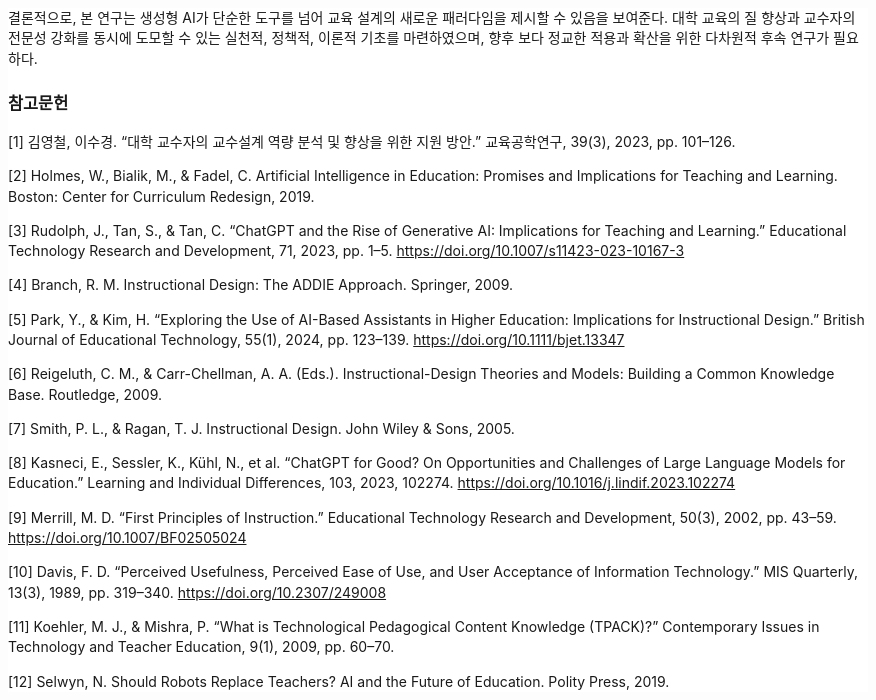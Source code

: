 결론적으로, 본 연구는 생성형 AI가 단순한 도구를 넘어 교육 설계의 새로운 패러다임을 제시할 수 있음을 보여준다. 대학 교육의 질 향상과 교수자의 전문성 강화를 동시에 도모할 수 있는 실천적, 정책적, 이론적 기초를 마련하였으며, 향후 보다 정교한 적용과 확산을 위한 다차원적 후속 연구가 필요하다.

### 참고문헌
[1] 김영철, 이수경. “대학 교수자의 교수설계 역량 분석 및 향상을 위한 지원 방안.” 교육공학연구, 39(3), 2023, pp. 101–126.

[2] Holmes, W., Bialik, M., & Fadel, C. Artificial Intelligence in Education: Promises and Implications for Teaching and Learning. Boston: Center for Curriculum Redesign, 2019.

[3] Rudolph, J., Tan, S., & Tan, C. “ChatGPT and the Rise of Generative AI: Implications for Teaching and Learning.” Educational Technology Research and Development, 71, 2023, pp. 1–5. https://doi.org/10.1007/s11423-023-10167-3

[4] Branch, R. M. Instructional Design: The ADDIE Approach. Springer, 2009.

[5] Park, Y., & Kim, H. “Exploring the Use of AI-Based Assistants in Higher Education: Implications for Instructional Design.” British Journal of Educational Technology, 55(1), 2024, pp. 123–139. https://doi.org/10.1111/bjet.13347

[6] Reigeluth, C. M., & Carr-Chellman, A. A. (Eds.). Instructional-Design Theories and Models: Building a Common Knowledge Base. Routledge, 2009.

[7] Smith, P. L., & Ragan, T. J. Instructional Design. John Wiley & Sons, 2005.

[8] Kasneci, E., Sessler, K., Kühl, N., et al. “ChatGPT for Good? On Opportunities and Challenges of Large Language Models for Education.” Learning and Individual Differences, 103, 2023, 102274. https://doi.org/10.1016/j.lindif.2023.102274

[9] Merrill, M. D. “First Principles of Instruction.” Educational Technology Research and Development, 50(3), 2002, pp. 43–59. https://doi.org/10.1007/BF02505024

[10] Davis, F. D. “Perceived Usefulness, Perceived Ease of Use, and User Acceptance of Information Technology.” MIS Quarterly, 13(3), 1989, pp. 319–340. https://doi.org/10.2307/249008

[11] Koehler, M. J., & Mishra, P. “What is Technological Pedagogical Content Knowledge (TPACK)?” Contemporary Issues in Technology and Teacher Education, 9(1), 2009, pp. 60–70.

[12] Selwyn, N. Should Robots Replace Teachers? AI and the Future of Education. Polity Press, 2019.
